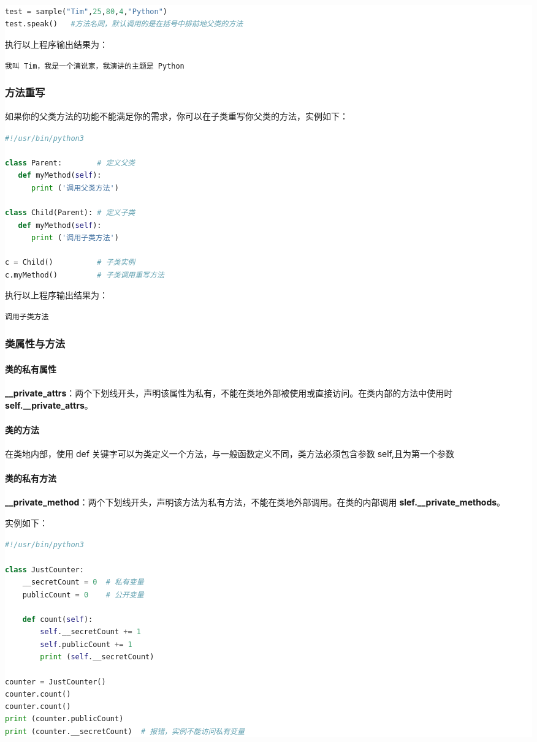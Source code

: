 ```python
test = sample("Tim",25,80,4,"Python")
test.speak()   #方法名同，默认调用的是在括号中排前地父类的方法
```

执行以上程序输出结果为：

```
我叫 Tim，我是一个演说家，我演讲的主题是 Python
```

### 方法重写

如果你的父类方法的功能不能满足你的需求，你可以在子类重写你父类的方法，实例如下：

```python
#!/usr/bin/python3

class Parent:        # 定义父类
   def myMethod(self):
      print ('调用父类方法')

class Child(Parent): # 定义子类
   def myMethod(self):
      print ('调用子类方法')

c = Child()          # 子类实例
c.myMethod()         # 子类调用重写方法
```

执行以上程序输出结果为：

```
调用子类方法
```

### 类属性与方法

#### 类的私有属性

**\_\_private_attrs**：两个下划线开头，声明该属性为私有，不能在类地外部被使用或直接访问。在类内部的方法中使用时**self.\_\_private_attrs**。

#### 类的方法

在类地内部，使用 def 关键字可以为类定义一个方法，与一般函数定义不同，类方法必须包含参数 self,且为第一个参数

#### 类的私有方法

**\_\_private_method**：两个下划线开头，声明该方法为私有方法，不能在类地外部调用。在类的内部调用 **slef.\_\_private_methods**。

实例如下：

```python
#!/usr/bin/python3

class JustCounter:
    __secretCount = 0  # 私有变量
    publicCount = 0    # 公开变量

    def count(self):
        self.__secretCount += 1
        self.publicCount += 1
        print (self.__secretCount)

counter = JustCounter()
counter.count()
counter.count()
print (counter.publicCount)
print (counter.__secretCount)  # 报错，实例不能访问私有变量
```
